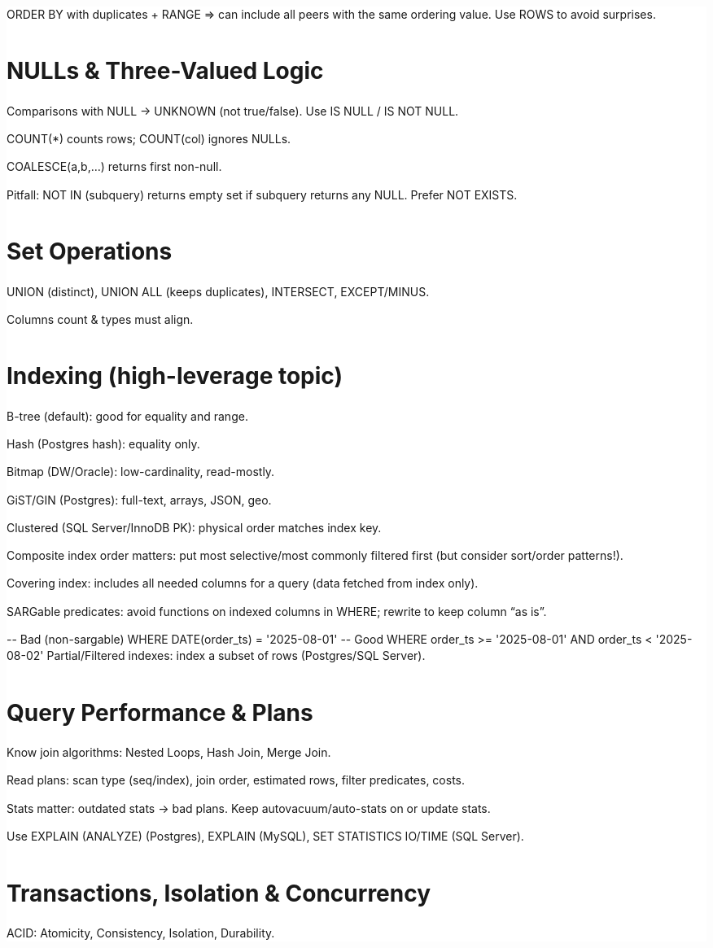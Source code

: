 ORDER BY with duplicates + RANGE ⇒ can include all peers with the same ordering value. Use ROWS to avoid surprises.

# NULLs & Three-Valued Logic
Comparisons with NULL → UNKNOWN (not true/false). Use IS NULL / IS NOT NULL.

COUNT(*) counts rows; COUNT(col) ignores NULLs.

COALESCE(a,b,…) returns first non-null.

Pitfall: NOT IN (subquery) returns empty set if subquery returns any NULL. Prefer NOT EXISTS.

# Set Operations
UNION (distinct), UNION ALL (keeps duplicates), INTERSECT, EXCEPT/MINUS.

Columns count & types must align.

# Indexing (high-leverage topic)
B-tree (default): good for equality and range.

Hash (Postgres hash): equality only.

Bitmap (DW/Oracle): low-cardinality, read-mostly.

GiST/GIN (Postgres): full-text, arrays, JSON, geo.

Clustered (SQL Server/InnoDB PK): physical order matches index key.

Composite index order matters: put most selective/most commonly filtered first (but consider sort/order patterns!).

Covering index: includes all needed columns for a query (data fetched from index only).

SARGable predicates: avoid functions on indexed columns in WHERE; rewrite to keep column “as is”.


-- Bad (non-sargable)
WHERE DATE(order_ts) = '2025-08-01'
-- Good
WHERE order_ts >= '2025-08-01' AND order_ts < '2025-08-02'
Partial/Filtered indexes: index a subset of rows (Postgres/SQL Server).

# Query Performance & Plans
Know join algorithms: Nested Loops, Hash Join, Merge Join.

Read plans: scan type (seq/index), join order, estimated rows, filter predicates, costs.

Stats matter: outdated stats → bad plans. Keep autovacuum/auto-stats on or update stats.

Use EXPLAIN (ANALYZE) (Postgres), EXPLAIN (MySQL), SET STATISTICS IO/TIME (SQL Server).

# Transactions, Isolation & Concurrency
ACID: Atomicity, Consistency, Isolation, Durability.
